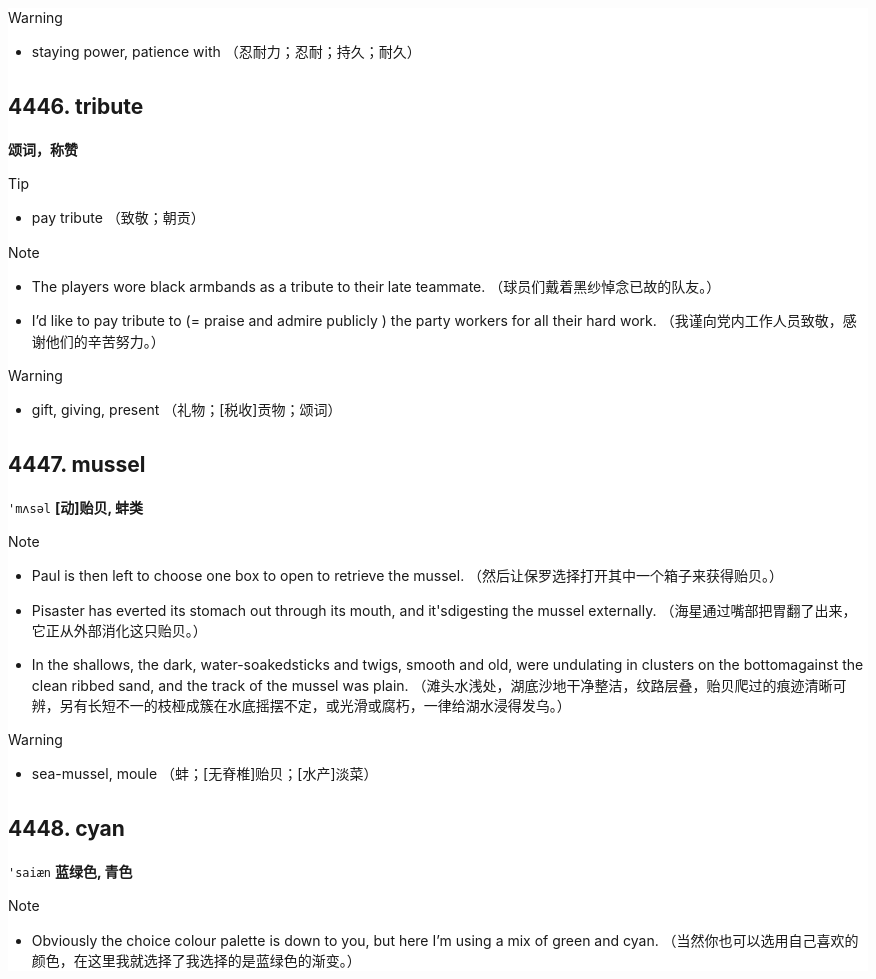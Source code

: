 > [!WARNING]
>
> - staying power, patience with （忍耐力；忍耐；持久；耐久）
>

## 4446. tribute

**颂词，称赞**

> [!TIP]
>
> - pay tribute （致敬；朝贡）
>

> [!NOTE]
>
> - The players wore black armbands as a tribute to their late teammate. （球员们戴着黑纱悼念已故的队友。）
>
> - I’d like to pay tribute to (= praise and admire publicly ) the party workers for all their hard work. （我谨向党内工作人员致敬，感谢他们的辛苦努力。）
>

> [!WARNING]
>
> - gift, giving, present （礼物；[税收]贡物；颂词）
>

## 4447. mussel

`'mʌsəl`  **[动]贻贝, 蚌类**

> [!NOTE]
>
> - Paul is then left to choose one box to open to retrieve the mussel. （然后让保罗选择打开其中一个箱子来获得贻贝。）
>
> - Pisaster has everted its stomach out through its mouth, and it'sdigesting the mussel externally. （海星通过嘴部把胃翻了出来，它正从外部消化这只贻贝。）
>
> - In the shallows, the dark, water-soakedsticks and twigs, smooth and old, were undulating in clusters on the bottomagainst the clean ribbed sand, and the track of the mussel was plain. （滩头水浅处，湖底沙地干净整洁，纹路层叠，贻贝爬过的痕迹清晰可辨，另有长短不一的枝桠成簇在水底摇摆不定，或光滑或腐朽，一律给湖水浸得发乌。）
>

> [!WARNING]
>
> - sea-mussel, moule （蚌；[无脊椎]贻贝；[水产]淡菜）
>

## 4448. cyan

`'saiæn`  **蓝绿色, 青色**

> [!NOTE]
>
> - Obviously the choice colour palette is down to you, but here I’m using a mix of green and cyan. （当然你也可以选用自己喜欢的颜色，在这里我就选择了我选择的是蓝绿色的渐变。）
>
